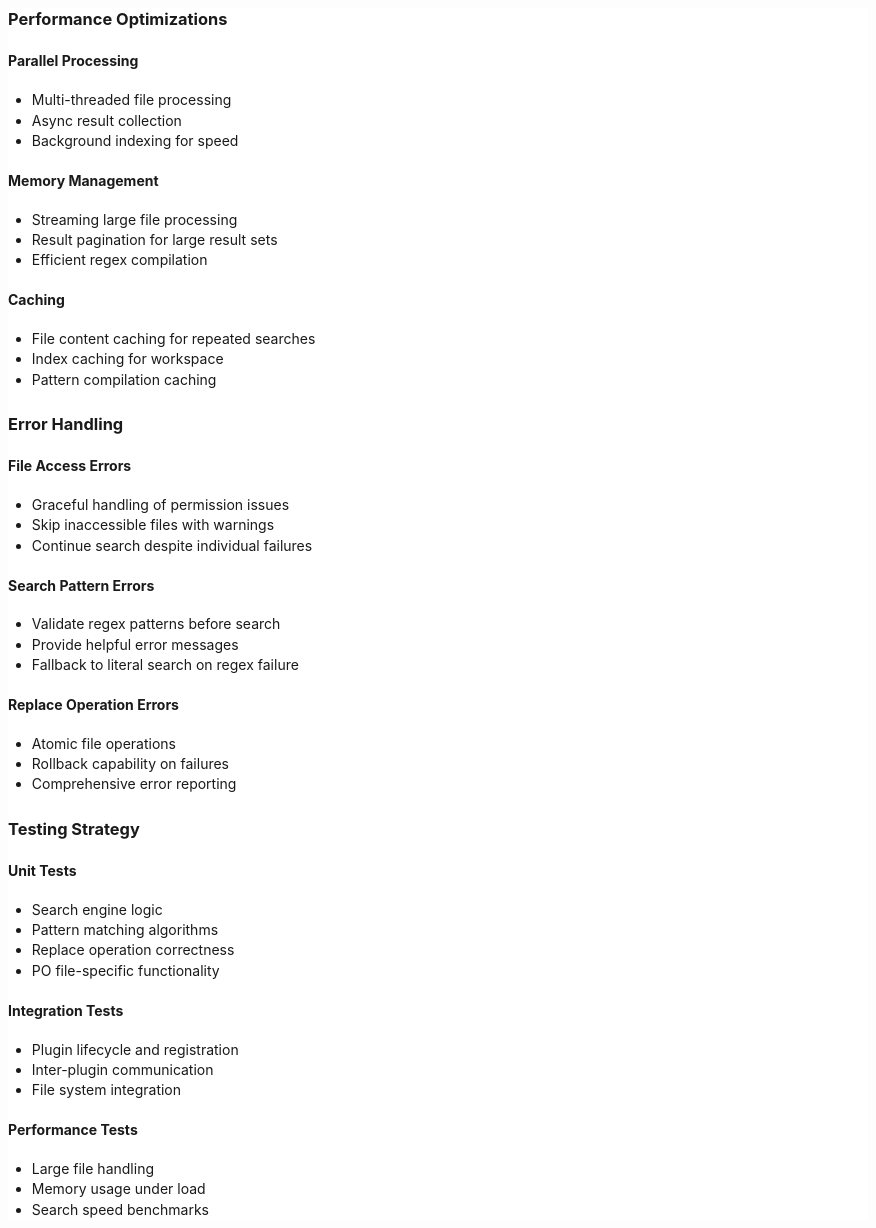### Performance Optimizations

#### Parallel Processing
- Multi-threaded file processing
- Async result collection
- Background indexing for speed

#### Memory Management
- Streaming large file processing
- Result pagination for large result sets
- Efficient regex compilation

#### Caching
- File content caching for repeated searches
- Index caching for workspace
- Pattern compilation caching

### Error Handling

#### File Access Errors
- Graceful handling of permission issues
- Skip inaccessible files with warnings
- Continue search despite individual failures

#### Search Pattern Errors
- Validate regex patterns before search
- Provide helpful error messages
- Fallback to literal search on regex failure

#### Replace Operation Errors
- Atomic file operations
- Rollback capability on failures
- Comprehensive error reporting

### Testing Strategy

#### Unit Tests
- Search engine logic
- Pattern matching algorithms
- Replace operation correctness
- PO file-specific functionality

#### Integration Tests
- Plugin lifecycle and registration
- Inter-plugin communication
- File system integration

#### Performance Tests
- Large file handling
- Memory usage under load
- Search speed benchmarks
